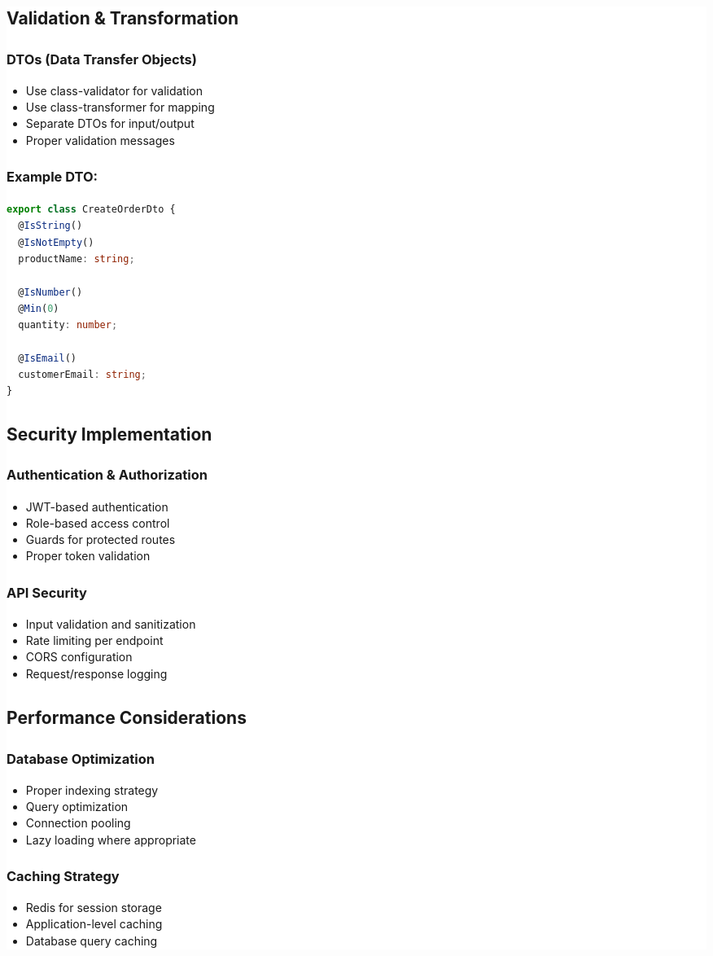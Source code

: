 ## Validation & Transformation

### DTOs (Data Transfer Objects)
- Use class-validator for validation
- Use class-transformer for mapping
- Separate DTOs for input/output
- Proper validation messages

### Example DTO:
```typescript
export class CreateOrderDto {
  @IsString()
  @IsNotEmpty()
  productName: string;

  @IsNumber()
  @Min(0)
  quantity: number;

  @IsEmail()
  customerEmail: string;
}
```

## Security Implementation

### Authentication & Authorization
- JWT-based authentication
- Role-based access control
- Guards for protected routes
- Proper token validation

### API Security
- Input validation and sanitization
- Rate limiting per endpoint
- CORS configuration
- Request/response logging

## Performance Considerations

### Database Optimization
- Proper indexing strategy
- Query optimization
- Connection pooling
- Lazy loading where appropriate

### Caching Strategy
- Redis for session storage
- Application-level caching
- Database query caching
